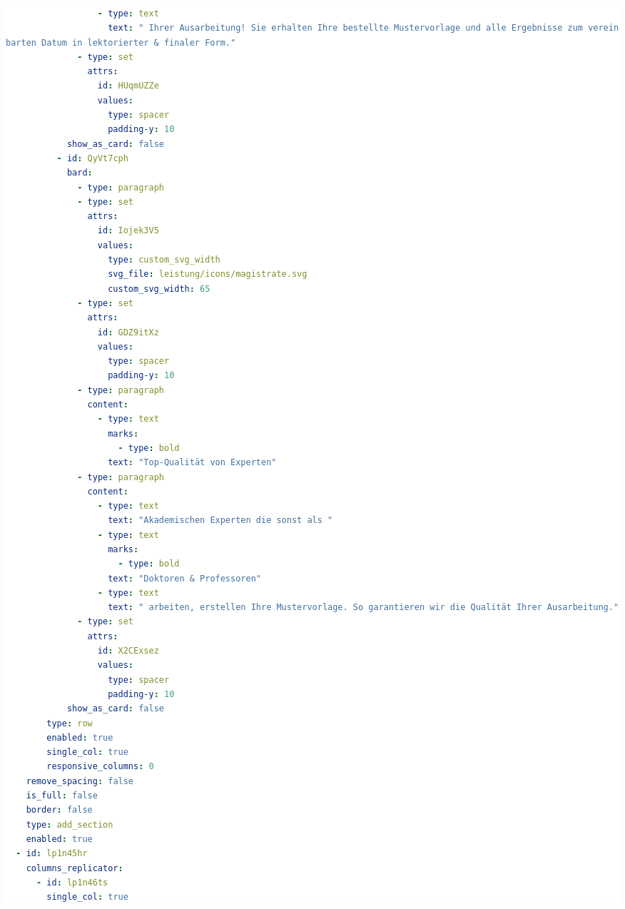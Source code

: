 ```yaml
                  - type: text
                    text: " Ihrer Ausarbeitung! Sie erhalten Ihre bestellte Mustervorlage und alle Ergebnisse zum vereinbarten Datum in lektorierter & finaler Form."
              - type: set
                attrs:
                  id: HUqmUZZe
                  values:
                    type: spacer
                    padding-y: 10
            show_as_card: false
          - id: QyVt7cph
            bard:
              - type: paragraph
              - type: set
                attrs:
                  id: Iojek3V5
                  values:
                    type: custom_svg_width
                    svg_file: leistung/icons/magistrate.svg
                    custom_svg_width: 65
              - type: set
                attrs:
                  id: GDZ9itXz
                  values:
                    type: spacer
                    padding-y: 10
              - type: paragraph
                content:
                  - type: text
                    marks:
                      - type: bold
                    text: "Top-Qualität von Experten"
              - type: paragraph
                content:
                  - type: text
                    text: "Akademischen Experten die sonst als "
                  - type: text
                    marks:
                      - type: bold
                    text: "Doktoren & Professoren"
                  - type: text
                    text: " arbeiten, erstellen Ihre Mustervorlage. So garantieren wir die Qualität Ihrer Ausarbeitung."
              - type: set
                attrs:
                  id: X2CExsez
                  values:
                    type: spacer
                    padding-y: 10
            show_as_card: false
        type: row
        enabled: true
        single_col: true
        responsive_columns: 0
    remove_spacing: false
    is_full: false
    border: false
    type: add_section
    enabled: true
  - id: lp1n45hr
    columns_replicator:
      - id: lp1n46ts
        single_col: true
```